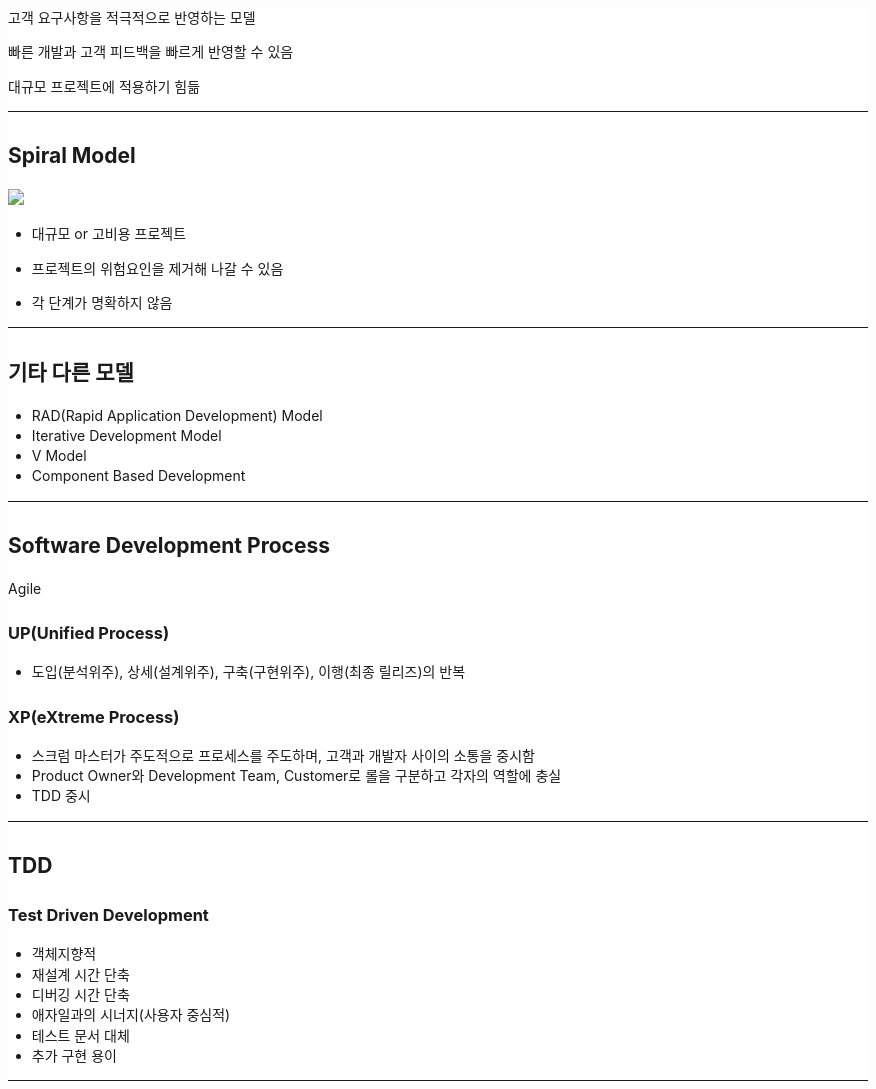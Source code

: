 고객 요구사항을 적극적으로 반영하는 모델

빠른 개발과 고객 피드백을 빠르게 반영할 수 있음

대규모 프로젝트에 적용하기 힘듦

---

## Spiral Model

![](http://leansoftwareengineering.com/wp-content/uploads/2008/05/spiral_model_boehm_1988.png)

- 대규모 or 고비용 프로젝트  

- 프로젝트의 위험요인을 제거해 나갈 수 있음  

- 각 단계가 명확하지 않음

---

## 기타 다른 모델

- RAD(Rapid Application Development) Model
- Iterative Development Model
- V Model
- Component Based Development

---

## Software Development Process

Agile

### UP(Unified Process)

- 도입(분석위주), 상세(설계위주), 구축(구현위주), 이행(최종 릴리즈)의 반복

### XP(eXtreme Process)

- 스크럼 마스터가 주도적으로 프로세스를 주도하며, 고객과 개발자 사이의 소통을 중시함
- Product Owner와 Development Team, Customer로 롤을 구분하고 각자의 역할에 충실
- TDD 중시

---

##  TDD

### Test Driven Development

- 객체지향적
- 재설계 시간 단축
- 디버깅 시간 단축
- 애자일과의 시너지(사용자 중심적)
- 테스트 문서 대체
- 추가 구현 용이

---